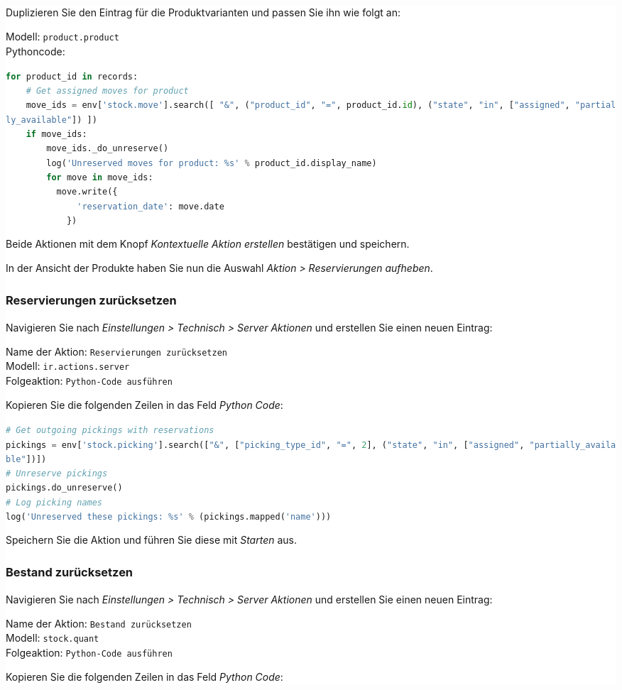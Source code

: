 Duplizieren Sie den Eintrag für die Produktvarianten und passen Sie ihn wie folgt an:

Modell: `product.product`\
Pythoncode:

```python
for product_id in records:
	# Get assigned moves for product
	move_ids = env['stock.move'].search([ "&", ("product_id", "=", product_id.id), ("state", "in", ["assigned", "partially_available"]) ])
	if move_ids:
		move_ids._do_unreserve()
		log('Unreserved moves for product: %s' % product_id.display_name)
		for move in move_ids:
		  move.write({
	  		  'reservation_date': move.date
	  		})
```

Beide Aktionen mit dem Knopf *Kontextuelle Aktion erstellen* bestätigen und speichern.

In der Ansicht der Produkte haben Sie nun die Auswahl *Aktion > Reservierungen aufheben*.

### Reservierungen zurücksetzen

Navigieren Sie nach *Einstellungen > Technisch > Server Aktionen* und erstellen Sie einen neuen Eintrag:

Name der Aktion: `Reservierungen zurücksetzen`\
Modell: `ir.actions.server`\
Folgeaktion: `Python-Code ausführen`

Kopieren Sie die folgenden Zeilen in das Feld *Python Code*:

```python
# Get outgoing pickings with reservations
pickings = env['stock.picking'].search(["&", ["picking_type_id", "=", 2], ("state", "in", ["assigned", "partially_available"])])
# Unreserve pickings
pickings.do_unreserve()
# Log picking names
log('Unreserved these pickings: %s' % (pickings.mapped('name')))
```

Speichern Sie die Aktion und führen Sie diese mit *Starten* aus.

### Bestand zurücksetzen

Navigieren Sie nach *Einstellungen > Technisch > Server Aktionen* und erstellen Sie einen neuen Eintrag:

Name der Aktion: `Bestand zurücksetzen`\
Modell: `stock.quant`\
Folgeaktion: `Python-Code ausführen`

Kopieren Sie die folgenden Zeilen in das Feld *Python Code*:

